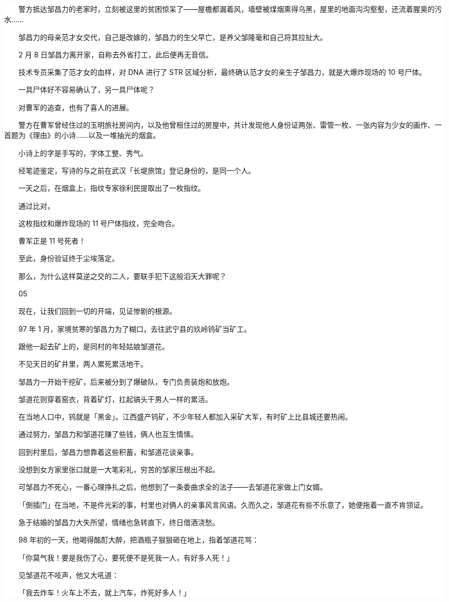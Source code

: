 &emsp;&emsp;警方抵达邹昌力的老家时，立刻被这里的贫困惊呆了——屋檐都漏着风，墙壁被煤烟熏得乌黑，屋里的地面沟沟壑壑，还流着腥臭的污水……  
  
&emsp;&emsp;邹昌力的母亲范才女交代，自己是改嫁的，邹昌力的生父早亡，是养父邹隆毫和自己将其拉扯大。  
  
&emsp;&emsp;2 月 8 日邹昌力离开家，自称去外省打工，此后便再无音信。  
  
&emsp;&emsp;技术专员采集了范才女的血样，对 DNA 进行了 STR 区域分析，最终确认范才女的亲生子邹昌力，就是大爆炸现场的 10 号尸体。  
  
&emsp;&emsp;一具尸体好不容易确认了，另一具尸体呢？  
  
&emsp;&emsp;对曹军的追查，也有了喜人的进展。  
  
&emsp;&emsp;警方在曹军曾经住过的玉明旅社房间内，以及他曾租住过的房屋中，共计发现他人身份证两张、雷管一枚、一张内容为少女的画作、一首题为《理由》的小诗……以及一堆抽光的烟盒。  
  
&emsp;&emsp;小诗上的字是手写的，字体工整、秀气。  
  
&emsp;&emsp;经笔迹鉴定，写诗的与之前在武汉「长堤旅馆」登记身份的，是同一个人。  
  
&emsp;&emsp;一天之后，在烟盒上，指纹专家徐利民提取出了一枚指纹。  
  
&emsp;&emsp;通过比对，  
  
&emsp;&emsp;这枚指纹和爆炸现场的 11 号尸体指纹，完全吻合。  
  
&emsp;&emsp;曹军正是 11 号死者！  
  
&emsp;&emsp;至此，身份验证终于尘埃落定。  
  
&emsp;&emsp;那么，为什么这样莫逆之交的二人，要联手犯下这般滔天大罪呢？  
  
&emsp;&emsp;05  
  
&emsp;&emsp;现在，让我们回到一切的开端，见证惨剧的根源。  
  
&emsp;&emsp;97 年 1 月，家境贫寒的邹昌力为了糊口，去往武宁县的玖岭钨矿当矿工。  
  
&emsp;&emsp;跟他一起去矿上的，是同村的年轻姑娘邹道花。  
  
&emsp;&emsp;不见天日的矿井里，两人累死累活地干。  
  
&emsp;&emsp;邹昌力一开始干挖矿，后来被分到了爆破队，专门负责装炮和放炮。  
  
&emsp;&emsp;邹道花则穿着窑衣，背着矿灯，扛起镐头干男人一样的累活。  
  
&emsp;&emsp;在当地人口中，钨就是「黑金」。江西盛产钨矿，不少年轻人都加入采矿大军，有时矿上比县城还要热闹。  
  
&emsp;&emsp;通过努力，邹昌力和邹道花赚了些钱，俩人也互生情愫。  
  
&emsp;&emsp;回到村里后，邹昌力想靠着这些积蓄，和邹道花谈亲事。  
  
&emsp;&emsp;没想到女方家里张口就是一大笔彩礼，穷苦的邹家压根出不起。  
  
&emsp;&emsp;可邹昌力不死心，一番心理挣扎之后，他想到了一条委曲求全的法子——去邹道花家做上门女婿。  
  
&emsp;&emsp;「倒插门」在当地，不是件光彩的事，村里也对俩人的亲事风言风语。久而久之，邹道花有些不乐意了，她便拖着一直不肯领证。  
  
&emsp;&emsp;急于结婚的邹昌力大失所望，情绪也急转直下，终日借酒浇愁。  
  
&emsp;&emsp;98 年初的一天，他喝得酩酊大醉，把酒瓶子狠狠砸在地上，指着邹道花骂：  
  
&emsp;&emsp;「你莫气我！要是我伤了心，要死便不是死我一人，有好多人死！」  
  
&emsp;&emsp;见邹道花不吱声，他又大吼道：  
  
&emsp;&emsp;「我去炸车！火车上不去，就上汽车，炸死好多人！」  
  